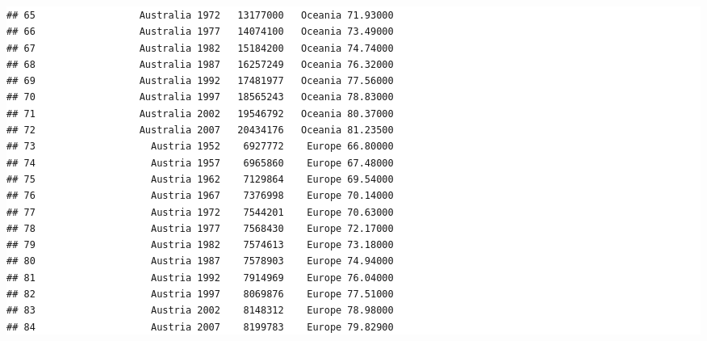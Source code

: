     ## 65                  Australia 1972   13177000   Oceania 71.93000
    ## 66                  Australia 1977   14074100   Oceania 73.49000
    ## 67                  Australia 1982   15184200   Oceania 74.74000
    ## 68                  Australia 1987   16257249   Oceania 76.32000
    ## 69                  Australia 1992   17481977   Oceania 77.56000
    ## 70                  Australia 1997   18565243   Oceania 78.83000
    ## 71                  Australia 2002   19546792   Oceania 80.37000
    ## 72                  Australia 2007   20434176   Oceania 81.23500
    ## 73                    Austria 1952    6927772    Europe 66.80000
    ## 74                    Austria 1957    6965860    Europe 67.48000
    ## 75                    Austria 1962    7129864    Europe 69.54000
    ## 76                    Austria 1967    7376998    Europe 70.14000
    ## 77                    Austria 1972    7544201    Europe 70.63000
    ## 78                    Austria 1977    7568430    Europe 72.17000
    ## 79                    Austria 1982    7574613    Europe 73.18000
    ## 80                    Austria 1987    7578903    Europe 74.94000
    ## 81                    Austria 1992    7914969    Europe 76.04000
    ## 82                    Austria 1997    8069876    Europe 77.51000
    ## 83                    Austria 2002    8148312    Europe 78.98000
    ## 84                    Austria 2007    8199783    Europe 79.82900